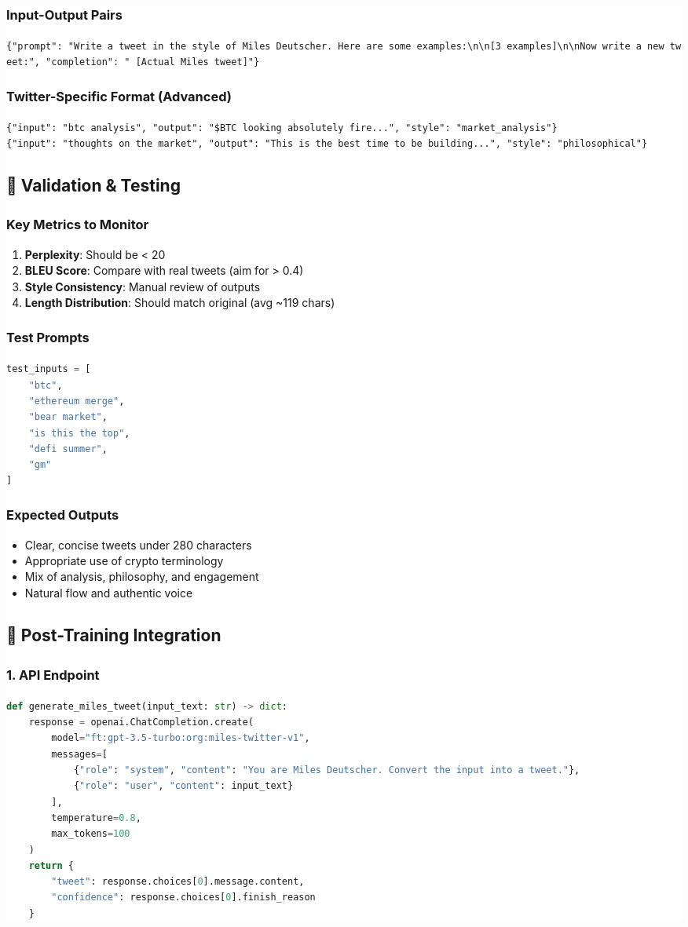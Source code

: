 ### Input-Output Pairs
```jsonl
{"prompt": "Write a tweet in the style of Miles Deutscher. Here are some examples:\n\n[3 examples]\n\nNow write a new tweet:", "completion": " [Actual Miles tweet]"}
```

### Twitter-Specific Format (Advanced)
```jsonl
{"input": "btc analysis", "output": "$BTC looking absolutely fire...", "style": "market_analysis"}
{"input": "thoughts on the market", "output": "This is the best time to be building...", "style": "philosophical"}
```

## 🧪 Validation & Testing

### Key Metrics to Monitor
1. **Perplexity**: Should be < 20
2. **BLEU Score**: Compare with real tweets (aim for > 0.4)
3. **Style Consistency**: Manual review of outputs
4. **Length Distribution**: Should match original (avg ~119 chars)

### Test Prompts
```python
test_inputs = [
    "btc",
    "ethereum merge", 
    "bear market",
    "is this the top",
    "defi summer",
    "gm"
]
```

### Expected Outputs
- Clear, concise tweets under 280 characters
- Appropriate use of crypto terminology
- Mix of analysis, philosophy, and engagement
- Natural flow and authentic voice

## 🔧 Post-Training Integration

### 1. API Endpoint
```python
def generate_miles_tweet(input_text: str) -> dict:
    response = openai.ChatCompletion.create(
        model="ft:gpt-3.5-turbo:org:miles-twitter-v1",
        messages=[
            {"role": "system", "content": "You are Miles Deutscher. Convert the input into a tweet."},
            {"role": "user", "content": input_text}
        ],
        temperature=0.8,
        max_tokens=100
    )
    return {
        "tweet": response.choices[0].message.content,
        "confidence": response.choices[0].finish_reason
    }
```
